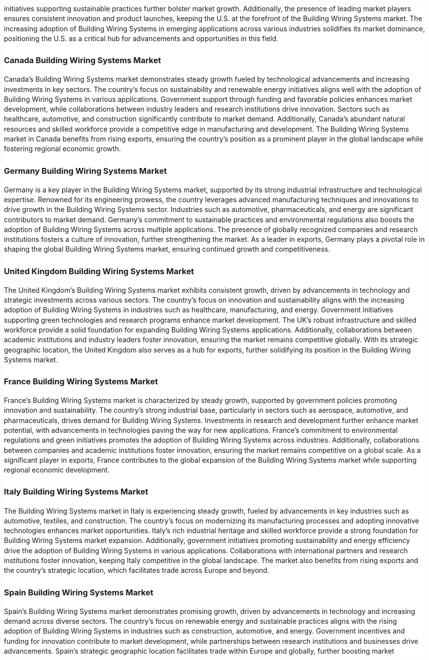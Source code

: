 initiatives supporting sustainable practices further bolster market growth. Additionally, the presence of leading market players ensures consistent innovation and product launches, keeping the U.S. at the forefront of the Building Wiring Systems market. The increasing adoption of Building Wiring Systems in emerging applications across various industries solidifies its market dominance, positioning the U.S. as a critical hub for advancements and opportunities in this field.</p><h3>Canada Building Wiring Systems Market</h3><p>Canada&rsquo;s Building Wiring Systems market demonstrates steady growth fueled by technological advancements and increasing investments in key sectors. The country&rsquo;s focus on sustainability and renewable energy initiatives aligns well with the adoption of Building Wiring Systems in various applications. Government support through funding and favorable policies enhances market development, while collaborations between industry leaders and research institutions drive innovation. Sectors such as healthcare, automotive, and construction significantly contribute to market demand. Additionally, Canada&rsquo;s abundant natural resources and skilled workforce provide a competitive edge in manufacturing and development. The Building Wiring Systems market in Canada benefits from rising exports, ensuring the country&rsquo;s position as a prominent player in the global landscape while fostering regional economic growth.</p><h3>Germany Building Wiring Systems Market</h3><p>Germany is a key player in the Building Wiring Systems market, supported by its strong industrial infrastructure and technological expertise. Renowned for its engineering prowess, the country leverages advanced manufacturing techniques and innovations to drive growth in the Building Wiring Systems sector. Industries such as automotive, pharmaceuticals, and energy are significant contributors to market demand. Germany&rsquo;s commitment to sustainable practices and environmental regulations also boosts the adoption of Building Wiring Systems across multiple applications. The presence of globally recognized companies and research institutions fosters a culture of innovation, further strengthening the market. As a leader in exports, Germany plays a pivotal role in shaping the global Building Wiring Systems market, ensuring continued growth and competitiveness.</p><h3>United Kingdom Building Wiring Systems Market</h3><p>The United Kingdom&rsquo;s Building Wiring Systems market exhibits consistent growth, driven by advancements in technology and strategic investments across various sectors. The country&rsquo;s focus on innovation and sustainability aligns with the increasing adoption of Building Wiring Systems in industries such as healthcare, manufacturing, and energy. Government initiatives supporting green technologies and research programs enhance market development. The UK&rsquo;s robust infrastructure and skilled workforce provide a solid foundation for expanding Building Wiring Systems applications. Additionally, collaborations between academic institutions and industry leaders foster innovation, ensuring the market remains competitive globally. With its strategic geographic location, the United Kingdom also serves as a hub for exports, further solidifying its position in the Building Wiring Systems market.</p><h3>France Building Wiring Systems Market</h3><p>France&rsquo;s Building Wiring Systems market is characterized by steady growth, supported by government policies promoting innovation and sustainability. The country&rsquo;s strong industrial base, particularly in sectors such as aerospace, automotive, and pharmaceuticals, drives demand for Building Wiring Systems. Investments in research and development further enhance market potential, with advancements in technologies paving the way for new applications. France&rsquo;s commitment to environmental regulations and green initiatives promotes the adoption of Building Wiring Systems across industries. Additionally, collaborations between companies and academic institutions foster innovation, ensuring the market remains competitive on a global scale. As a significant player in exports, France contributes to the global expansion of the Building Wiring Systems market while supporting regional economic development.</p><h3>Italy Building Wiring Systems Market</h3><p>The Building Wiring Systems market in Italy is experiencing steady growth, fueled by advancements in key industries such as automotive, textiles, and construction. The country&rsquo;s focus on modernizing its manufacturing processes and adopting innovative technologies enhances market opportunities. Italy&rsquo;s rich industrial heritage and skilled workforce provide a strong foundation for Building Wiring Systems market expansion. Additionally, government initiatives promoting sustainability and energy efficiency drive the adoption of Building Wiring Systems in various applications. Collaborations with international partners and research institutions foster innovation, keeping Italy competitive in the global landscape. The market also benefits from rising exports and the country&rsquo;s strategic location, which facilitates trade across Europe and beyond.</p><h3>Spain Building Wiring Systems Market</h3><p>Spain&rsquo;s Building Wiring Systems market demonstrates promising growth, driven by advancements in technology and increasing demand across diverse sectors. The country&rsquo;s focus on renewable energy and sustainable practices aligns with the rising adoption of Building Wiring Systems in industries such as construction, automotive, and energy. Government incentives and funding for innovation contribute to market development, while partnerships between research institutions and businesses drive advancements. Spain&rsquo;s strategic geographic location facilitates trade within Europe and globally, further boosting market